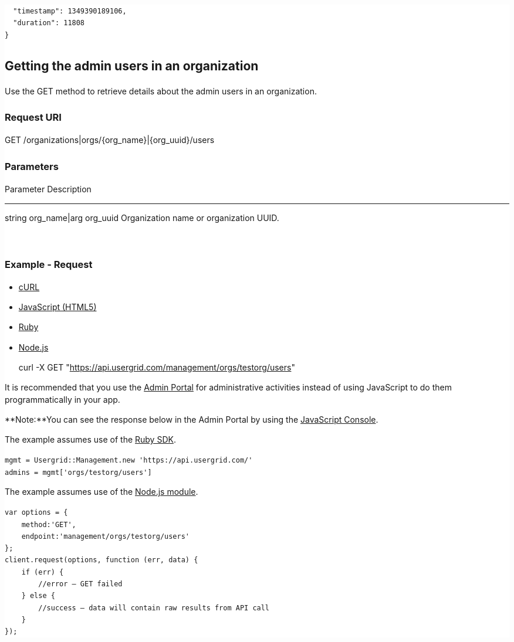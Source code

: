       "timestamp": 1349390189106,
      "duration": 11808
    }

Getting the admin users in an organization
------------------------------------------

Use the GET method to retrieve details about the admin users in an
organization.

### Request URI

GET /organizations|orgs/{org\_name}|{org\_uuid}/users

### Parameters

  Parameter                        Description
  -------------------------------- -----------------------------------------
  string org\_name|arg org\_uuid   Organization name or organization UUID.

 

### Example - Request

-   [cURL](#curl_get_admin_users)
-   [JavaScript (HTML5)](#javascript_get_admin_users)
-   [Ruby](#ruby_get_admin_users)
-   [Node.js](#nodejs_get_admin_users)



    curl -X GET "https://api.usergrid.com/management/orgs/testorg/users"

It is recommended that you use the [Admin
Portal](http://apigee.com/usergrid) for administrative activities
instead of using JavaScript to do them programmatically in your app.

**Note:**You can see the response below in the Admin Portal by using the
[JavaScript
Console](/docs/usergrid/content/displaying-app-services-api-calls-curl-commands).

The example assumes use of the [Ruby
SDK](https://github.com/scottganyo/usergrid_iron).

    mgmt = Usergrid::Management.new 'https://api.usergrid.com/'
    admins = mgmt['orgs/testorg/users']

The example assumes use of the [Node.js
module](https://github.com/apigee/usergrid-node-module).

    var options = {
        method:'GET',
        endpoint:'management/orgs/testorg/users'
    };
    client.request(options, function (err, data) {
        if (err) {
            //error — GET failed
        } else {
            //success — data will contain raw results from API call       
        }
    });
